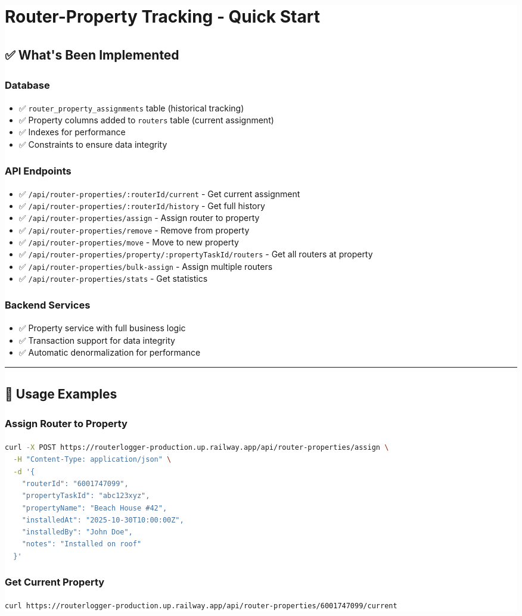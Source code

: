 # Router-Property Tracking - Quick Start

## ✅ What's Been Implemented

### Database
- ✅ `router_property_assignments` table (historical tracking)
- ✅ Property columns added to `routers` table (current assignment)
- ✅ Indexes for performance
- ✅ Constraints to ensure data integrity

### API Endpoints
- ✅ `/api/router-properties/:routerId/current` - Get current assignment
- ✅ `/api/router-properties/:routerId/history` - Get full history
- ✅ `/api/router-properties/assign` - Assign router to property
- ✅ `/api/router-properties/remove` - Remove from property
- ✅ `/api/router-properties/move` - Move to new property
- ✅ `/api/router-properties/property/:propertyTaskId/routers` - Get all routers at property
- ✅ `/api/router-properties/bulk-assign` - Assign multiple routers
- ✅ `/api/router-properties/stats` - Get statistics

### Backend Services
- ✅ Property service with full business logic
- ✅ Transaction support for data integrity
- ✅ Automatic denormalization for performance

---

## 🚀 Usage Examples

### Assign Router to Property

```bash
curl -X POST https://routerlogger-production.up.railway.app/api/router-properties/assign \
  -H "Content-Type: application/json" \
  -d '{
    "routerId": "6001747099",
    "propertyTaskId": "abc123xyz",
    "propertyName": "Beach House #42",
    "installedAt": "2025-10-30T10:00:00Z",
    "installedBy": "John Doe",
    "notes": "Installed on roof"
  }'
```

### Get Current Property

```bash
curl https://routerlogger-production.up.railway.app/api/router-properties/6001747099/current
```
